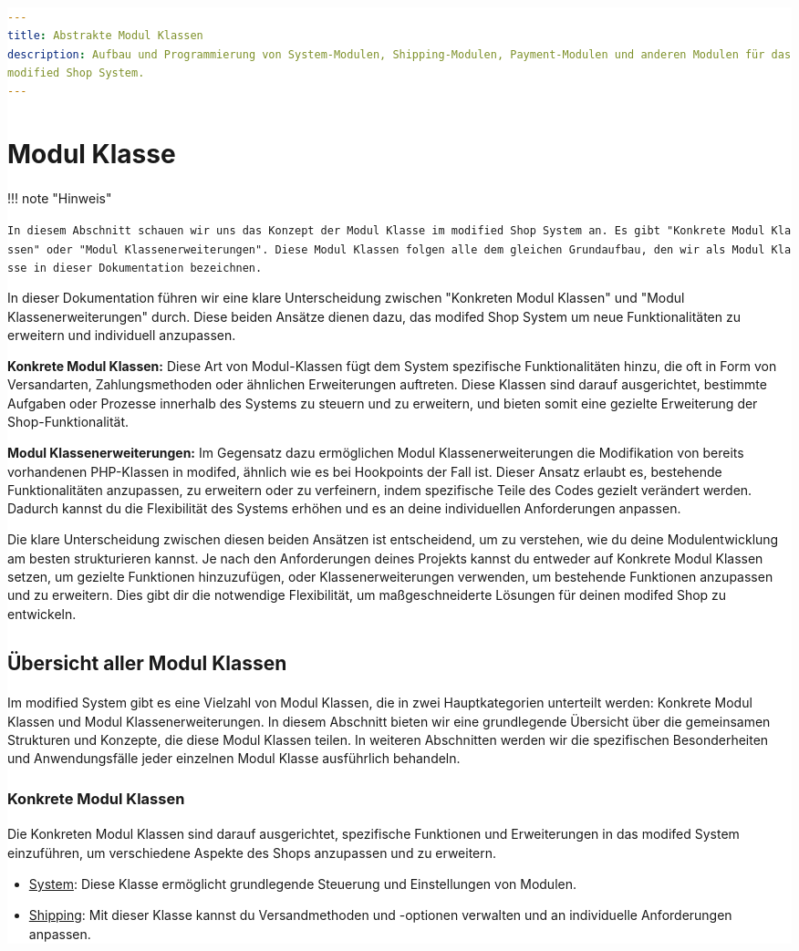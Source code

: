 ```yaml
---
title: Abstrakte Modul Klassen
description: Aufbau und Programmierung von System-Modulen, Shipping-Modulen, Payment-Modulen und anderen Modulen für das modified Shop System.
---
```


# Modul Klasse

!!! note "Hinweis"

    In diesem Abschnitt schauen wir uns das Konzept der Modul Klasse im modified Shop System an. Es gibt "Konkrete Modul Klassen" oder "Modul Klassenerweiterungen". Diese Modul Klassen folgen alle dem gleichen Grundaufbau, den wir als Modul Klasse in dieser Dokumentation bezeichnen. 

In dieser Dokumentation führen wir eine klare Unterscheidung zwischen "Konkreten Modul Klassen" und "Modul Klassenerweiterungen" durch. Diese beiden Ansätze dienen dazu, das modifed Shop System um neue Funktionalitäten zu erweitern und individuell anzupassen.

**Konkrete Modul Klassen:** Diese Art von Modul-Klassen fügt dem System spezifische Funktionalitäten hinzu, die oft in Form von Versandarten, Zahlungsmethoden oder ähnlichen Erweiterungen auftreten. Diese Klassen sind darauf ausgerichtet, bestimmte Aufgaben oder Prozesse innerhalb des Systems zu steuern und zu erweitern, und bieten somit eine gezielte Erweiterung der Shop-Funktionalität.

**Modul Klassenerweiterungen:** Im Gegensatz dazu ermöglichen Modul Klassenerweiterungen die Modifikation von bereits vorhandenen PHP-Klassen in modifed, ähnlich wie es bei Hookpoints der Fall ist. Dieser Ansatz erlaubt es, bestehende Funktionalitäten anzupassen, zu erweitern oder zu verfeinern, indem spezifische Teile des Codes gezielt verändert werden. Dadurch kannst du die Flexibilität des Systems erhöhen und es an deine individuellen Anforderungen anpassen.

Die klare Unterscheidung zwischen diesen beiden Ansätzen ist entscheidend, um zu verstehen, wie du deine Modulentwicklung am besten strukturieren kannst. Je nach den Anforderungen deines Projekts kannst du entweder auf Konkrete Modul Klassen setzen, um gezielte Funktionen hinzuzufügen, oder Klassenerweiterungen verwenden, um bestehende Funktionen anzupassen und zu erweitern. Dies gibt dir die notwendige Flexibilität, um maßgeschneiderte Lösungen für deinen modifed Shop zu entwickeln.

## Übersicht aller Modul Klassen

Im modified System gibt es eine Vielzahl von Modul Klassen, die in zwei Hauptkategorien unterteilt werden: Konkrete Modul Klassen und Modul Klassenerweiterungen. In diesem Abschnitt bieten wir eine grundlegende Übersicht über die gemeinsamen Strukturen und Konzepte, die diese Modul Klassen teilen. In weiteren Abschnitten werden wir die spezifischen Besonderheiten und Anwendungsfälle jeder einzelnen Modul Klasse ausführlich behandeln.

### Konkrete Modul Klassen

Die Konkreten Modul Klassen sind darauf ausgerichtet, spezifische Funktionen und Erweiterungen in das modifed System einzuführen, um verschiedene Aspekte des Shops anzupassen und zu erweitern.

- [System](#): Diese Klasse ermöglicht grundlegende Steuerung und Einstellungen von Modulen.

- [Shipping](#): Mit dieser Klasse kannst du Versandmethoden und -optionen verwalten und an individuelle Anforderungen anpassen.
